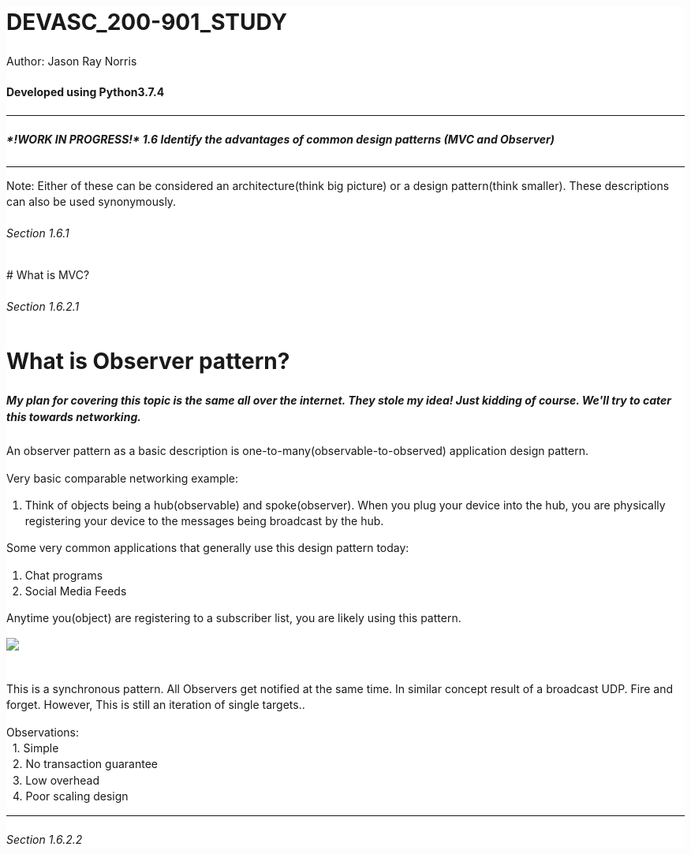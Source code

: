 # DEVASC_200-901_STUDY
<p>Author: Jason Ray Norris</p>
<h4>Developed using Python3.7.4</h4>
<hr>
<h5>*!WORK IN PROGRESS!* 1.6 Identify the advantages of common design patterns (MVC and Observer)
</h5>
<hr>

Note: Either of these can be considered an architecture(think big picture) or a design pattern(think smaller). These descriptions can also be used synonymously.

<h6>Section 1.6.1</h6>
# What is MVC?

<h6>Section 1.6.2.1</h6>

# What is Observer pattern?


<h5>My plan for covering this topic is the same all over the internet.  They stole my idea! Just kidding of course. We'll try to cater this towards networking.</h5>

An observer pattern as a basic description is one-to-many(observable-to-observed) application design pattern. 

Very basic comparable networking example:
1. Think of objects being a hub(observable) and spoke(observer). When you plug your device into the hub, you are physically registering your device to the messages being broadcast by the hub.
</p>

Some very common applications that generally use this design pattern today:
1. Chat programs
3. Social Media Feeds
   
Anytime you(object) are registering to a subscriber list, you are likely using this pattern.

<img src="https://i.ibb.co/Wxw7j1q/observer-pattern.jpg">
<br>
<br>

This is a synchronous pattern.  All Observers get notified at the same time. In similar concept result of a broadcast UDP.  Fire and forget. However, This is still an iteration of single targets..

Observations:
<br>
&nbsp;&nbsp;1. Simple
<br>
&nbsp;&nbsp;2. No transaction guarantee
<br>
&nbsp;&nbsp;3. Low overhead
 <br>
&nbsp;&nbsp;4. Poor scaling design
<br>
<hr>
<h6>Section 1.6.2.2</h6>
